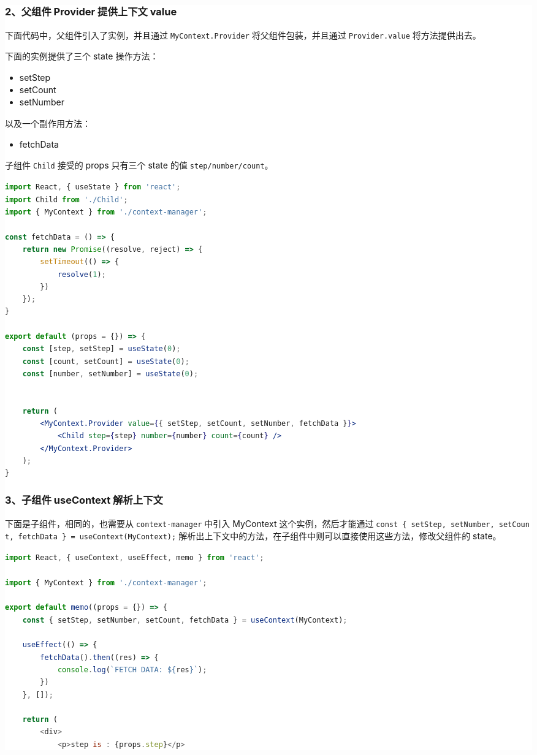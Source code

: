 

### 2、父组件 Provider 提供上下文 value

下面代码中，父组件引入了实例，并且通过 `MyContext.Provider` 将父组件包装，并且通过 `Provider.value` 将方法提供出去。

下面的实例提供了三个 state 操作方法：

- setStep
- setCount
- setNumber

以及一个副作用方法：

- fetchData

子组件 `Child` 接受的 props 只有三个 state 的值 `step/number/count`。

```jsx
import React, { useState } from 'react';
import Child from './Child';
import { MyContext } from './context-manager';

const fetchData = () => {
    return new Promise((resolve, reject) => {
        setTimeout(() => {
            resolve(1);
        })
    });
}

export default (props = {}) => {
    const [step, setStep] = useState(0);
    const [count, setCount] = useState(0);
    const [number, setNumber] = useState(0);


    return (
        <MyContext.Provider value={{ setStep, setCount, setNumber, fetchData }}>
            <Child step={step} number={number} count={count} />
        </MyContext.Provider>
    );
}
```



### 3、子组件 useContext 解析上下文

下面是子组件，相同的，也需要从 `context-manager` 中引入 MyContext 这个实例，然后才能通过 `const { setStep, setNumber, setCount, fetchData } = useContext(MyContext);` 解析出上下文中的方法，在子组件中则可以直接使用这些方法，修改父组件的 state。

```javascript
import React, { useContext, useEffect, memo } from 'react';

import { MyContext } from './context-manager';

export default memo((props = {}) => {
    const { setStep, setNumber, setCount, fetchData } = useContext(MyContext);

    useEffect(() => {
        fetchData().then((res) => {
            console.log(`FETCH DATA: ${res}`);
        })
    }, []);

    return (
        <div>
            <p>step is : {props.step}</p>
```